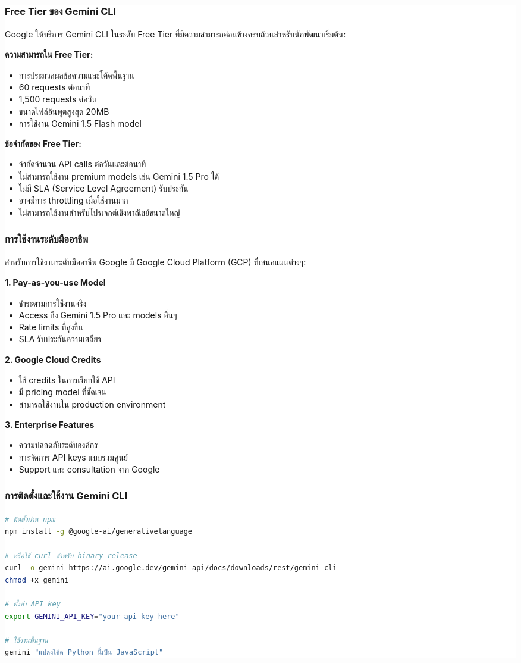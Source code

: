 ### Free Tier ของ Gemini CLI

Google ให้บริการ Gemini CLI ในระดับ Free Tier ที่มีความสามารถค่อนข้างครบถ้วนสำหรับนักพัฒนาเริ่มต้น:

**ความสามารถใน Free Tier:**
- การประมวลผลข้อความและโค้ดพื้นฐาน
- 60 requests ต่อนาที
- 1,500 requests ต่อวัน
- ขนาดไฟล์อินพุตสูงสุด 20MB
- การใช้งาน Gemini 1.5 Flash model

**ข้อจำกัดของ Free Tier:**
- จำกัดจำนวน API calls ต่อวันและต่อนาที
- ไม่สามารถใช้งาน premium models เช่น Gemini 1.5 Pro ได้
- ไม่มี SLA (Service Level Agreement) รับประกัน
- อาจมีการ throttling เมื่อใช้งานมาก
- ไม่สามารถใช้งานสำหรับโปรเจกต์เชิงพาณิชย์ขนาดใหญ่

### การใช้งานระดับมืออาชีพ

สำหรับการใช้งานระดับมืออาชีพ Google มี Google Cloud Platform (GCP) ที่เสนอแผนต่างๆ:

**1. Pay-as-you-use Model**
- ชำระตามการใช้งานจริง
- Access ถึง Gemini 1.5 Pro และ models อื่นๆ
- Rate limits ที่สูงขึ้น
- SLA รับประกันความเสถียร

**2. Google Cloud Credits**
- ใช้ credits ในการเรียกใช้ API
- มี pricing model ที่ชัดเจน
- สามารถใช้งานใน production environment

**3. Enterprise Features**
- ความปลอดภัยระดับองค์กร
- การจัดการ API keys แบบรวมศูนย์
- Support และ consultation จาก Google

### การติดตั้งและใช้งาน Gemini CLI

```bash
# ติดตั้งผ่าน npm
npm install -g @google-ai/generativelanguage

# หรือใช้ curl สำหรับ binary release
curl -o gemini https://ai.google.dev/gemini-api/docs/downloads/rest/gemini-cli
chmod +x gemini

# ตั้งค่า API key
export GEMINI_API_KEY="your-api-key-here"

# ใช้งานพื้นฐาน
gemini "แปลงโค้ด Python นี้เป็น JavaScript"
```
